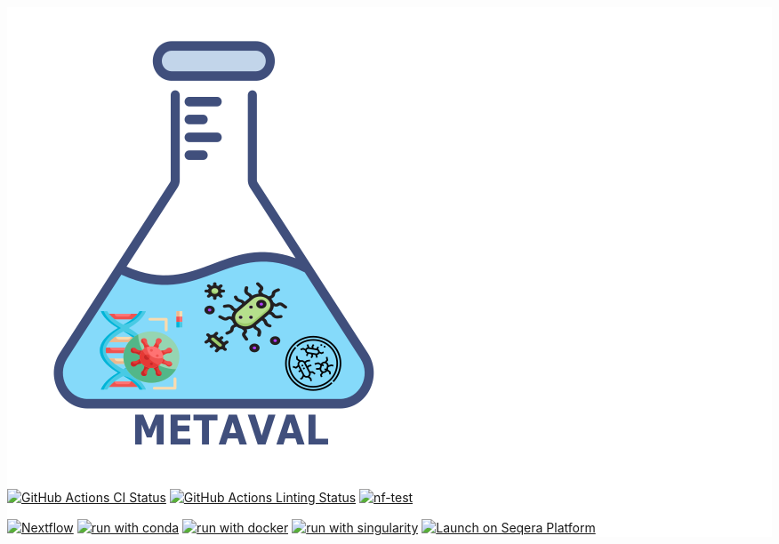 <h1>
  <picture>
    <source media="(prefers-color-scheme: dark)" srcset="docs/images/metaval_logo_dark.png">
    <img alt="genomic-medicine-sweden/metaval" src="docs/images/metaval_logo_light.png">
  </picture>
</h1>

[![GitHub Actions CI Status](https://github.com/genomic-medicine-sweden/metaval/actions/workflows/ci.yml/badge.svg)](https://github.com/genomic-medicine-sweden/metaval/actions/workflows/ci.yml)
[![GitHub Actions Linting Status](https://github.com/genomic-medicine-sweden/metaval/actions/workflows/linting.yml/badge.svg)](https://github.com/genomic-medicine-sweden/metaval/actions/workflows/linting.yml)
[![nf-test](https://img.shields.io/badge/unit_tests-nf--test-337ab7.svg)](https://www.nf-test.com)

[![Nextflow](https://img.shields.io/badge/nextflow%20DSL2-%E2%89%A524.04.2-23aa62.svg)](https://www.nextflow.io/)
[![run with conda](http://img.shields.io/badge/run%20with-conda-3EB049?labelColor=000000&logo=anaconda)](https://docs.conda.io/en/latest/)
[![run with docker](https://img.shields.io/badge/run%20with-docker-0db7ed?labelColor=000000&logo=docker)](https://www.docker.com/)
[![run with singularity](https://img.shields.io/badge/run%20with-singularity-1d355c.svg?labelColor=000000)](https://sylabs.io/docs/)
[![Launch on Seqera Platform](https://img.shields.io/badge/Launch%20%F0%9F%9A%80-Seqera%20Platform-%234256e7)](https://cloud.seqera.io/launch?pipeline=https://github.com/genomic-medicine-sweden/metaval)
